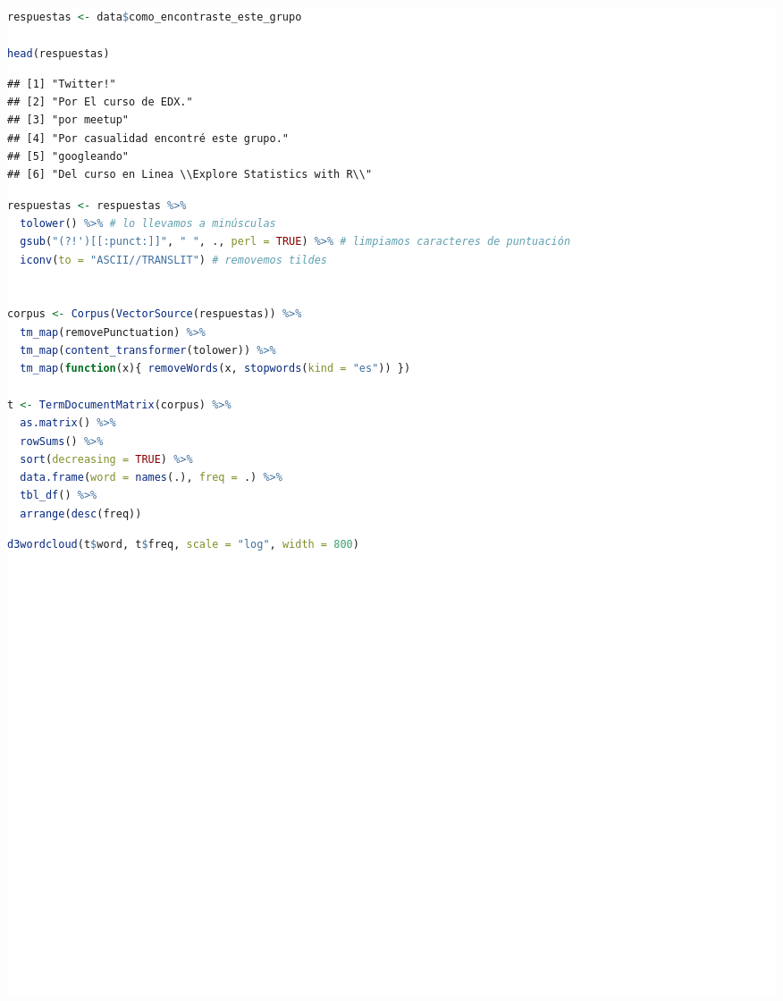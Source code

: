 

```r
respuestas <- data$como_encontraste_este_grupo

head(respuestas)
```

```
## [1] "Twitter!"                                        
## [2] "Por El curso de EDX."                            
## [3] "por meetup"                                      
## [4] "Por casualidad encontré este grupo."             
## [5] "googleando"                                      
## [6] "Del curso en Linea \\Explore Statistics with R\\"
```

```r
respuestas <- respuestas %>% 
  tolower() %>% # lo llevamos a minúsculas
  gsub("(?!')[[:punct:]]", " ", ., perl = TRUE) %>% # limpiamos caracteres de puntuación
  iconv(to = "ASCII//TRANSLIT") # removemos tildes


corpus <- Corpus(VectorSource(respuestas)) %>%
  tm_map(removePunctuation) %>%
  tm_map(content_transformer(tolower)) %>% 
  tm_map(function(x){ removeWords(x, stopwords(kind = "es")) })

t <- TermDocumentMatrix(corpus) %>%
  as.matrix() %>%
  rowSums() %>%
  sort(decreasing = TRUE) %>%
  data.frame(word = names(.), freq = .) %>%
  tbl_df() %>%
  arrange(desc(freq))
```

<script src="https://rawgit.com/jbkunst/d3wordcloud/master/inst/htmlwidgets/lib/d3.layout.cloud.js"></script>


```r
d3wordcloud(t$word, t$freq, scale = "log", width = 800)
```

<div id="htmlwidget-351" style="width:800px;height:480px;" class="d3wordcloud"></div>
<script type="application/json" data-for="htmlwidget-351">{"x":{"data":{"text":["google","meetup","buscando","internet","amigo","googleando","pagina","traves","web","chile","grupos","busqueda","grupo","navegando","recomendacion","twitter","curso","invitacion","knitr","project","vega","correo","encontre","george","informacion","invito","meetups","nodoschile","oficial","principal","revolution","statistics","trabajo","usuarios","ver","yon","youtube","administrador","analytical","analytics","aplicacion","app","aqui","arme","asociado","bajo","bkn","bloggers","buecando","buscador","busque","captura","casualidad","cerda","charla","chilenos","colega","com","comentaron","community","companero","conferencia","conocer","conoci","control","coursera","cran","cuenta","datos","dentro","desarrolladores","desarrollar","dio","dude","dynlang","edx","electronico","emprendimientos","empresa","encargado","engine","estadistica","estadistico","excarvando","explorando","explore","facebook","fundador","fundadores","gente","gogleando","graficas","group","groups","habla","hispana","ingeniero","inscrito","interesaba","interesante","jefe","joshua","librerias","ligas","linea","lista","llego","llegue","mail","mediante","medio","miembro","mineria","mirando","moviles","network","newsletter","nombre","novia","org","organizador","orientada","pajina","paquete","parecio","parte","participar","patricio","pidio","predictiva","procesos","promueve","proyecto","queremos","red","redes","regionalizado","revisando","salio","santiago","search","senalo","sito","sociales","solamente","stgo","sugerido","the","unas","unirme","usando","usara","use","user","usurio","via","video","viendo","wiki","with"],"size":[17,17,13,10,8,7,7,7,6,5,5,4,4,4,4,4,3,3,3,3,3,2,2,2,2,2,2,2,2,2,2,2,2,2,2,2,2,1,1,1,1,1,1,1,1,1,1,1,1,1,1,1,1,1,1,1,1,1,1,1,1,1,1,1,1,1,1,1,1,1,1,1,1,1,1,1,1,1,1,1,1,1,1,1,1,1,1,1,1,1,1,1,1,1,1,1,1,1,1,1,1,1,1,1,1,1,1,1,1,1,1,1,1,1,1,1,1,1,1,1,1,1,1,1,1,1,1,1,1,1,1,1,1,1,1,1,1,1,1,1,1,1,1,1,1,1,1,1,1,1,1,1,1,1,1,1,1,1,1,1]},"pars":{"font":"Open Sans","fontweight":400,"padding":1,"rotmin":-30,"rotmax":30,"scale":"log","spiral":"archimedean"}},"evals":[]}</script>